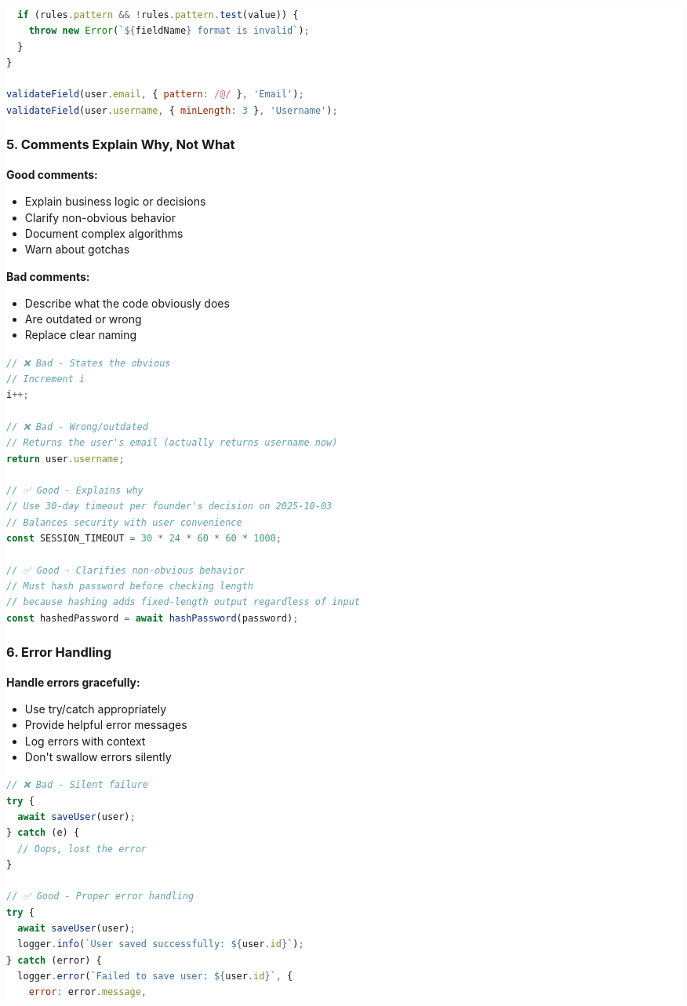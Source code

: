 ```javascript
  if (rules.pattern && !rules.pattern.test(value)) {
    throw new Error(`${fieldName} format is invalid`);
  }
}

validateField(user.email, { pattern: /@/ }, 'Email');
validateField(user.username, { minLength: 3 }, 'Username');
```

### 5. Comments Explain Why, Not What

**Good comments:**
- Explain business logic or decisions
- Clarify non-obvious behavior
- Document complex algorithms
- Warn about gotchas

**Bad comments:**
- Describe what the code obviously does
- Are outdated or wrong
- Replace clear naming

```javascript
// ❌ Bad - States the obvious
// Increment i
i++;

// ❌ Bad - Wrong/outdated
// Returns the user's email (actually returns username now)
return user.username;

// ✅ Good - Explains why
// Use 30-day timeout per founder's decision on 2025-10-03
// Balances security with user convenience
const SESSION_TIMEOUT = 30 * 24 * 60 * 60 * 1000;

// ✅ Good - Clarifies non-obvious behavior
// Must hash password before checking length 
// because hashing adds fixed-length output regardless of input
const hashedPassword = await hashPassword(password);
```

### 6. Error Handling

**Handle errors gracefully:**
- Use try/catch appropriately
- Provide helpful error messages
- Log errors with context
- Don't swallow errors silently

```javascript
// ❌ Bad - Silent failure
try {
  await saveUser(user);
} catch (e) {
  // Oops, lost the error
}

// ✅ Good - Proper error handling
try {
  await saveUser(user);
  logger.info(`User saved successfully: ${user.id}`);
} catch (error) {
  logger.error(`Failed to save user: ${user.id}`, {
    error: error.message,
```